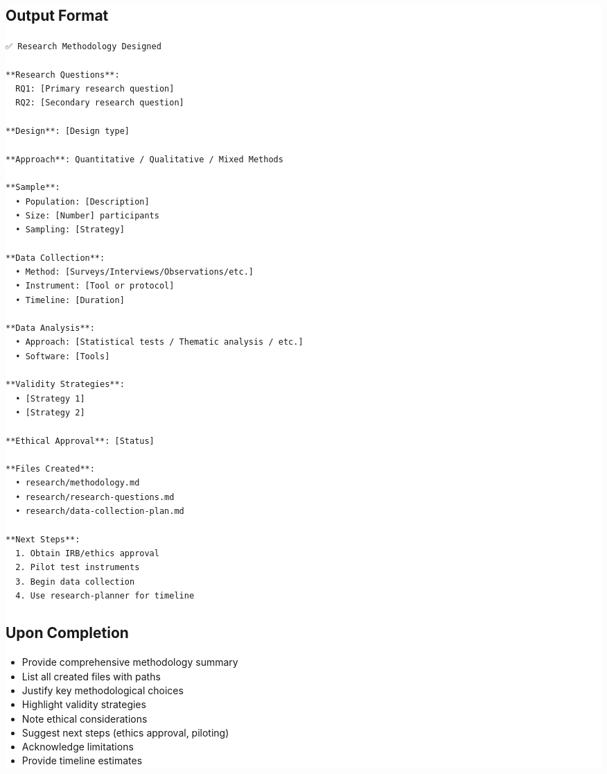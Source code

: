 ## Output Format

```
✅ Research Methodology Designed

**Research Questions**:
  RQ1: [Primary research question]
  RQ2: [Secondary research question]

**Design**: [Design type]

**Approach**: Quantitative / Qualitative / Mixed Methods

**Sample**:
  • Population: [Description]
  • Size: [Number] participants
  • Sampling: [Strategy]

**Data Collection**:
  • Method: [Surveys/Interviews/Observations/etc.]
  • Instrument: [Tool or protocol]
  • Timeline: [Duration]

**Data Analysis**:
  • Approach: [Statistical tests / Thematic analysis / etc.]
  • Software: [Tools]

**Validity Strategies**:
  • [Strategy 1]
  • [Strategy 2]

**Ethical Approval**: [Status]

**Files Created**:
  • research/methodology.md
  • research/research-questions.md
  • research/data-collection-plan.md

**Next Steps**:
  1. Obtain IRB/ethics approval
  2. Pilot test instruments
  3. Begin data collection
  4. Use research-planner for timeline
```

## Upon Completion

- Provide comprehensive methodology summary
- List all created files with paths
- Justify key methodological choices
- Highlight validity strategies
- Note ethical considerations
- Suggest next steps (ethics approval, piloting)
- Acknowledge limitations
- Provide timeline estimates
